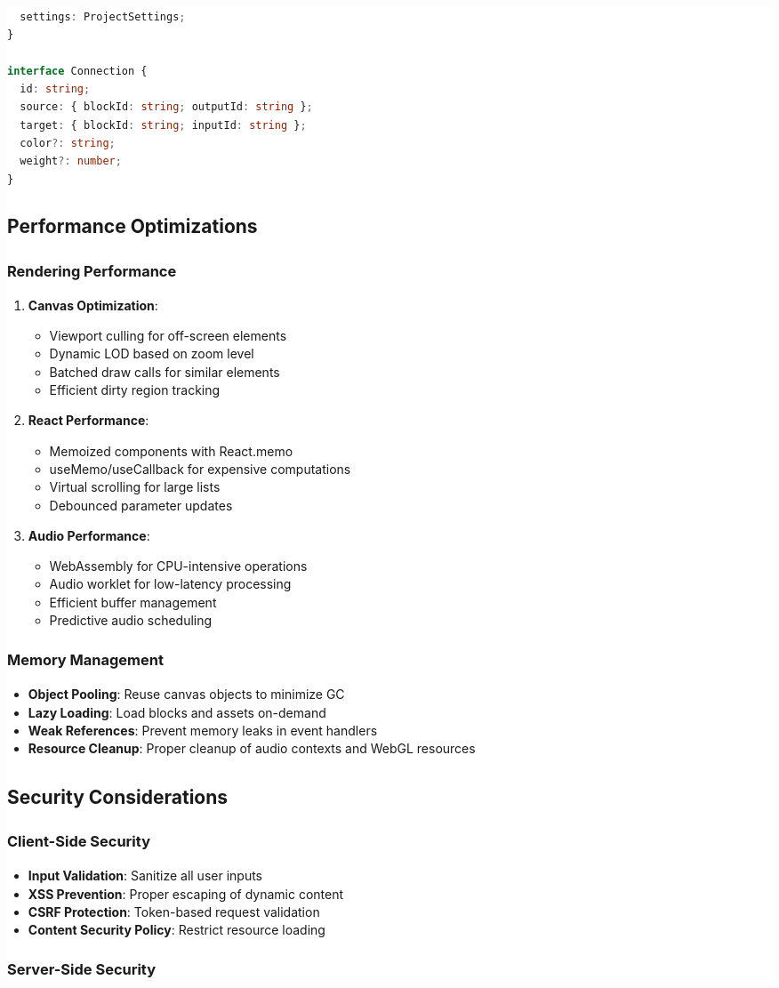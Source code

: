 ```typescript
  settings: ProjectSettings;
}

interface Connection {
  id: string;
  source: { blockId: string; outputId: string };
  target: { blockId: string; inputId: string };
  color?: string;
  weight?: number;
}
```

## Performance Optimizations

### Rendering Performance

1. **Canvas Optimization**:
   - Viewport culling for off-screen elements
   - Dynamic LOD based on zoom level
   - Batched draw calls for similar elements
   - Efficient dirty region tracking

2. **React Performance**:
   - Memoized components with React.memo
   - useMemo/useCallback for expensive computations
   - Virtual scrolling for large lists
   - Debounced parameter updates

3. **Audio Performance**:
   - WebAssembly for CPU-intensive operations
   - Audio worklet for low-latency processing
   - Efficient buffer management
   - Predictive audio scheduling

### Memory Management

- **Object Pooling**: Reuse canvas objects to minimize GC
- **Lazy Loading**: Load blocks and assets on-demand
- **Weak References**: Prevent memory leaks in event handlers
- **Resource Cleanup**: Proper cleanup of audio contexts and WebGL resources

## Security Considerations

### Client-Side Security

- **Input Validation**: Sanitize all user inputs
- **XSS Prevention**: Proper escaping of dynamic content
- **CSRF Protection**: Token-based request validation
- **Content Security Policy**: Restrict resource loading

### Server-Side Security
